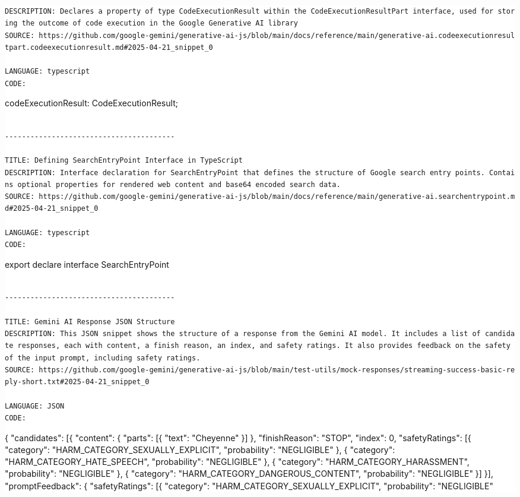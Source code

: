 ```
DESCRIPTION: Declares a property of type CodeExecutionResult within the CodeExecutionResultPart interface, used for storing the outcome of code execution in the Google Generative AI library
SOURCE: https://github.com/google-gemini/generative-ai-js/blob/main/docs/reference/main/generative-ai.codeexecutionresultpart.codeexecutionresult.md#2025-04-21_snippet_0

LANGUAGE: typescript
CODE:
```
codeExecutionResult: CodeExecutionResult;
```

----------------------------------------

TITLE: Defining SearchEntryPoint Interface in TypeScript
DESCRIPTION: Interface declaration for SearchEntryPoint that defines the structure of Google search entry points. Contains optional properties for rendered web content and base64 encoded search data.
SOURCE: https://github.com/google-gemini/generative-ai-js/blob/main/docs/reference/main/generative-ai.searchentrypoint.md#2025-04-21_snippet_0

LANGUAGE: typescript
CODE:
```
export declare interface SearchEntryPoint 
```

----------------------------------------

TITLE: Gemini AI Response JSON Structure
DESCRIPTION: This JSON snippet shows the structure of a response from the Gemini AI model. It includes a list of candidate responses, each with content, a finish reason, an index, and safety ratings. It also provides feedback on the safety of the input prompt, including safety ratings.
SOURCE: https://github.com/google-gemini/generative-ai-js/blob/main/test-utils/mock-responses/streaming-success-basic-reply-short.txt#2025-04-21_snippet_0

LANGUAGE: JSON
CODE:
```
{
  "candidates": [{
    "content": {
      "parts": [{
        "text": "Cheyenne"
      }]
    },
    "finishReason": "STOP",
    "index": 0,
    "safetyRatings": [{
      "category": "HARM_CATEGORY_SEXUALLY_EXPLICIT",
      "probability": "NEGLIGIBLE"
    }, {
      "category": "HARM_CATEGORY_HATE_SPEECH",
      "probability": "NEGLIGIBLE"
    }, {
      "category": "HARM_CATEGORY_HARASSMENT",
      "probability": "NEGLIGIBLE"
    }, {
      "category": "HARM_CATEGORY_DANGEROUS_CONTENT",
      "probability": "NEGLIGIBLE"
    }]
  }],
  "promptFeedback": {
    "safetyRatings": [{
      "category": "HARM_CATEGORY_SEXUALLY_EXPLICIT",
      "probability": "NEGLIGIBLE"